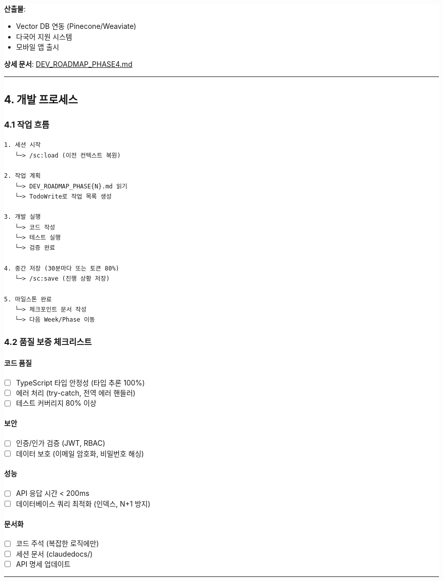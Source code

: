 **산출물**:
- Vector DB 연동 (Pinecone/Weaviate)
- 다국어 지원 시스템
- 모바일 앱 출시

**상세 문서**: [DEV_ROADMAP_PHASE4.md](./DEV_ROADMAP_PHASE4.md)

---

## 4. 개발 프로세스

### 4.1 작업 흐름

```
1. 세션 시작
   └─> /sc:load (이전 컨텍스트 복원)

2. 작업 계획
   └─> DEV_ROADMAP_PHASE{N}.md 읽기
   └─> TodoWrite로 작업 목록 생성

3. 개발 실행
   └─> 코드 작성
   └─> 테스트 실행
   └─> 검증 완료

4. 중간 저장 (30분마다 또는 토큰 80%)
   └─> /sc:save (진행 상황 저장)

5. 마일스톤 완료
   └─> 체크포인트 문서 작성
   └─> 다음 Week/Phase 이동
```

### 4.2 품질 보증 체크리스트

#### 코드 품질
- [ ] TypeScript 타입 안정성 (타입 추론 100%)
- [ ] 에러 처리 (try-catch, 전역 에러 핸들러)
- [ ] 테스트 커버리지 80% 이상

#### 보안
- [ ] 인증/인가 검증 (JWT, RBAC)
- [ ] 데이터 보호 (이메일 암호화, 비밀번호 해싱)

#### 성능
- [ ] API 응답 시간 < 200ms
- [ ] 데이터베이스 쿼리 최적화 (인덱스, N+1 방지)

#### 문서화
- [ ] 코드 주석 (복잡한 로직에만)
- [ ] 세션 문서 (claudedocs/)
- [ ] API 명세 업데이트

---